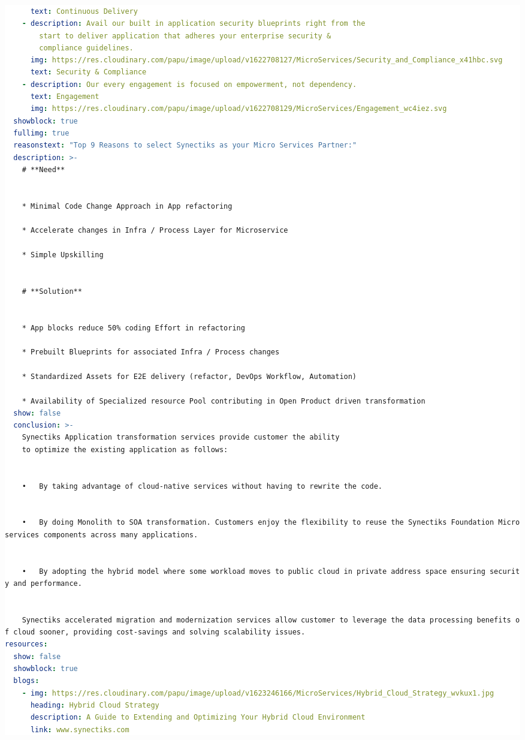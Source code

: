 ```yaml
      text: Continuous Delivery
    - description: Avail our built in application security blueprints right from the
        start to deliver application that adheres your enterprise security &
        compliance guidelines.
      img: https://res.cloudinary.com/papu/image/upload/v1622708127/MicroServices/Security_and_Compliance_x41hbc.svg
      text: Security & Compliance
    - description: Our every engagement is focused on empowerment, not dependency.
      text: Engagement
      img: https://res.cloudinary.com/papu/image/upload/v1622708129/MicroServices/Engagement_wc4iez.svg
  showblock: true
  fullimg: true
  reasonstext: "Top 9 Reasons to select Synectiks as your Micro Services Partner:"
  description: >-
    # **Need**


    * Minimal Code Change Approach in App refactoring

    * Accelerate changes in Infra / Process Layer for Microservice 

    * Simple Upskilling


    # **Solution**


    * App blocks reduce 50% coding Effort in refactoring

    * Prebuilt Blueprints for associated Infra / Process changes

    * Standardized Assets for E2E delivery (refactor, DevOps Workflow, Automation)

    * Availability of Specialized resource Pool contributing in Open Product driven transformation
  show: false
  conclusion: >-
    Synectiks Application transformation services provide customer the ability
    to optimize the existing application as follows:


    •	By taking advantage of cloud-native services without having to rewrite the code.


    •	By doing Monolith to SOA transformation. Customers enjoy the flexibility to reuse the Synectiks Foundation Microservices components across many applications.


    •	By adopting the hybrid model where some workload moves to public cloud in private address space ensuring security and performance.


    Synectiks accelerated migration and modernization services allow customer to leverage the data processing benefits of cloud sooner, providing cost-savings and solving scalability issues.
resources:
  show: false
  showblock: true
  blogs:
    - img: https://res.cloudinary.com/papu/image/upload/v1623246166/MicroServices/Hybrid_Cloud_Strategy_wvkux1.jpg
      heading: Hybrid Cloud Strategy
      description: A Guide to Extending and Optimizing Your Hybrid Cloud Environment
      link: www.synectiks.com
```